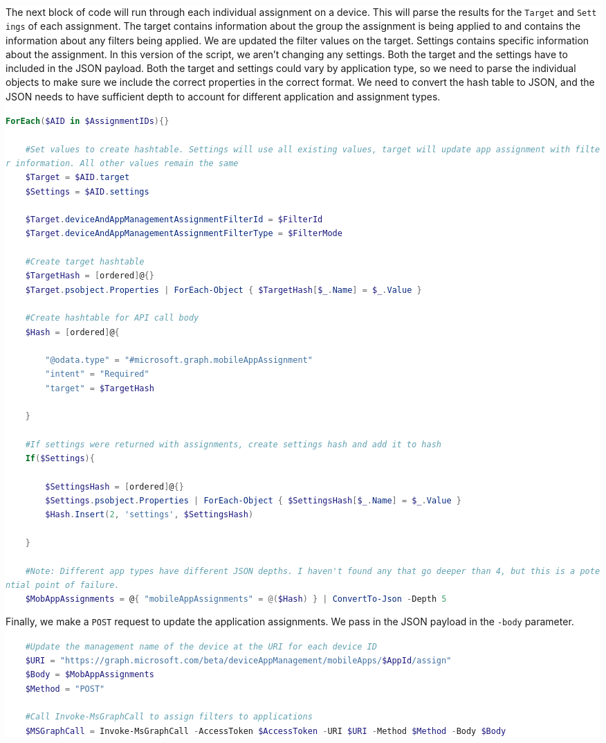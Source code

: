 The next block of code will run through each individual assignment on a device. This will parse the results for the `Target` and `Settings` of each assignment. The target contains information about the group the assignment is being applied to and contains the information about any filters being applied. We are updated the filter values on the target. Settings contains specific information about the assignment. In this version of the script, we aren’t changing any settings. Both the target and the settings have to included in the JSON payload. Both the target and settings could vary by application type, so we need to parse the individual objects to make sure we include the correct properties in the correct format. We need to convert the hash table to JSON, and the JSON needs to have sufficient depth to account for different application and assignment types.

````powershell
ForEach($AID in $AssignmentIDs){}

    #Set values to create hashtable. Settings will use all existing values, target will update app assignment with filter information. All other values remain the same
    $Target = $AID.target
    $Settings = $AID.settings

    $Target.deviceAndAppManagementAssignmentFilterId = $FilterId
    $Target.deviceAndAppManagementAssignmentFilterType = $FilterMode

    #Create target hashtable
    $TargetHash = [ordered]@{}
    $Target.psobject.Properties | ForEach-Object { $TargetHash[$_.Name] = $_.Value }

    #Create hashtable for API call body
    $Hash = [ordered]@{ 

        "@odata.type" = "#microsoft.graph.mobileAppAssignment"
        "intent" = "Required"
        "target" = $TargetHash
        
    } 

    #If settings were returned with assignments, create settings hash and add it to hash
    If($Settings){

        $SettingsHash = [ordered]@{}
        $Settings.psobject.Properties | ForEach-Object { $SettingsHash[$_.Name] = $_.Value }
        $Hash.Insert(2, 'settings', $SettingsHash)

    }

    #Note: Different app types have different JSON depths. I haven't found any that go deeper than 4, but this is a potential point of failure.
    $MobAppAssignments = @{ "mobileAppAssignments" = @($Hash) } | ConvertTo-Json -Depth 5
````

Finally, we make a `POST` request to update the application assignments. We pass in the JSON payload in the `-body` parameter.

````powershell
    #Update the management name of the device at the URI for each device ID
    $URI = "https://graph.microsoft.com/beta/deviceAppManagement/mobileApps/$AppId/assign"
    $Body = $MobAppAssignments
    $Method = "POST"

    #Call Invoke-MsGraphCall to assign filters to applications
    $MSGraphCall = Invoke-MsGraphCall -AccessToken $AccessToken -URI $URI -Method $Method -Body $Body
````
